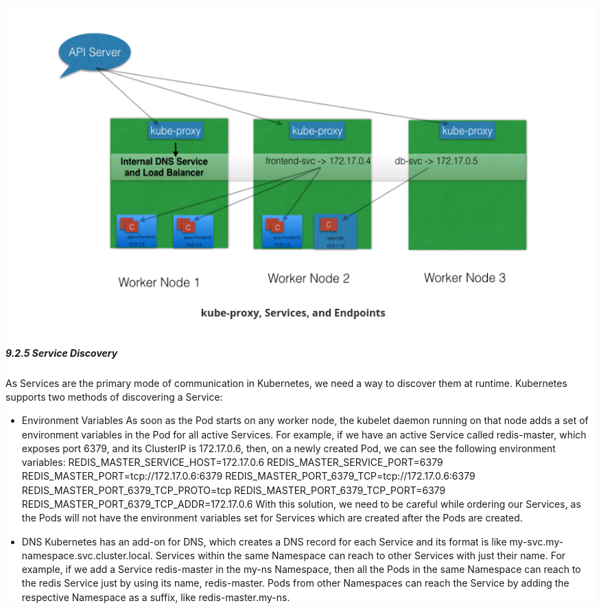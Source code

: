 ![service4](service4.png)

##### 9.2.5 Service Discovery

As Services are the primary mode of communication in Kubernetes, we need a way to discover them at runtime. Kubernetes supports two methods of discovering a Service:

- Environment Variables
   As soon as the Pod starts on any worker node, the kubelet daemon running on that node adds a set of environment variables in the Pod for all active Services. For example, if we have an active Service called redis-master, which exposes port 6379, and its ClusterIP is 172.17.0.6, then, on a newly created Pod, we can see the following environment variables:
    REDIS_MASTER_SERVICE_HOST=172.17.0.6
    REDIS_MASTER_SERVICE_PORT=6379
    REDIS_MASTER_PORT=tcp://172.17.0.6:6379
    REDIS_MASTER_PORT_6379_TCP=tcp://172.17.0.6:6379
    REDIS_MASTER_PORT_6379_TCP_PROTO=tcp
    REDIS_MASTER_PORT_6379_TCP_PORT=6379
    REDIS_MASTER_PORT_6379_TCP_ADDR=172.17.0.6
   With this solution, we need to be careful while ordering our Services, as the Pods will not have the environment variables set for Services which are created after the Pods are created.

- DNS
  Kubernetes has an add-on for DNS, which creates a DNS record for each Service and its format is like my-svc.my-namespace.svc.cluster.local. Services within the same Namespace can reach to other Services with just their name. For example, if we add a Service redis-master in the my-ns Namespace, then all the Pods in the same Namespace can reach to the redis Service just by using its name, redis-master. Pods from other Namespaces can reach the Service by adding the respective Namespace as a suffix, like redis-master.my-ns. 
